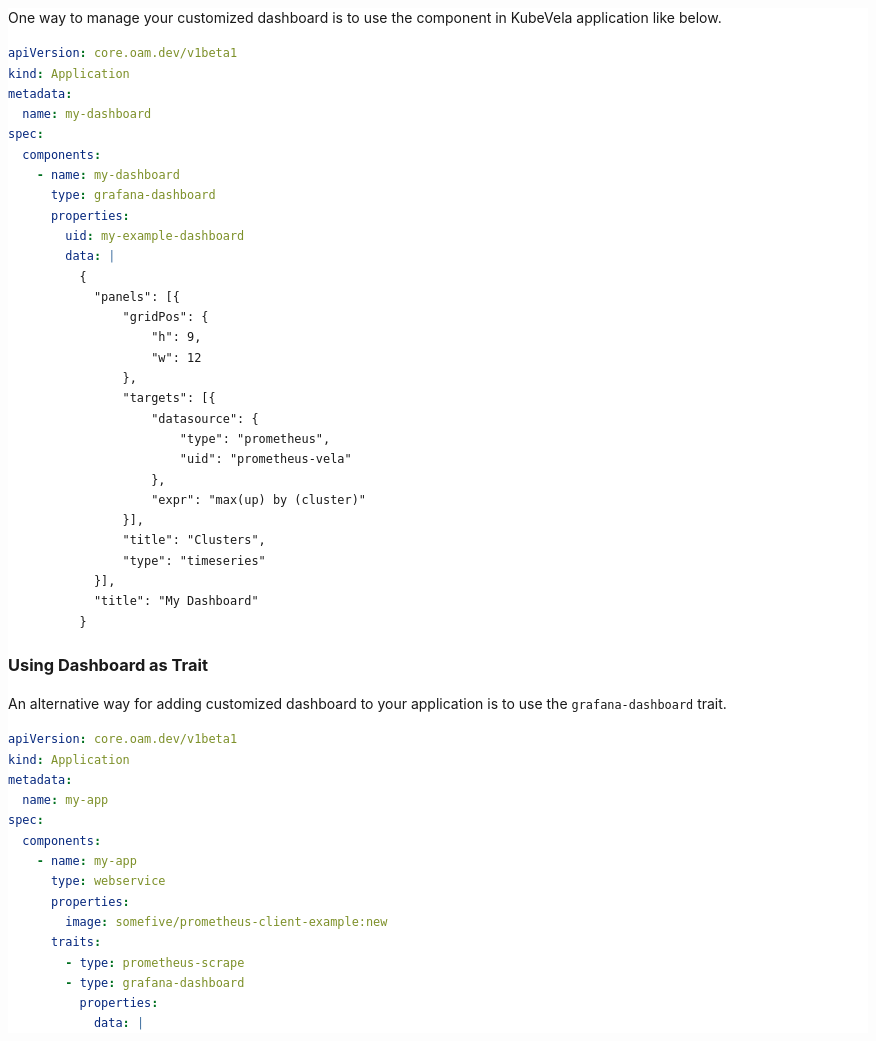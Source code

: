 One way to manage your customized dashboard is to use the component in KubeVela application like below.

```yaml
apiVersion: core.oam.dev/v1beta1
kind: Application
metadata:
  name: my-dashboard
spec:
  components:
    - name: my-dashboard
      type: grafana-dashboard
      properties:
        uid: my-example-dashboard
        data: |
          {
            "panels": [{
                "gridPos": {
                    "h": 9,
                    "w": 12
                },
                "targets": [{
                    "datasource": {
                        "type": "prometheus",
                        "uid": "prometheus-vela"
                    },
                    "expr": "max(up) by (cluster)"
                }],
                "title": "Clusters",
                "type": "timeseries"
            }],
            "title": "My Dashboard"
          }
```


### Using Dashboard as Trait

An alternative way for adding customized dashboard to your application is to use the `grafana-dashboard` trait.

```yaml
apiVersion: core.oam.dev/v1beta1
kind: Application
metadata:
  name: my-app
spec:
  components:
    - name: my-app
      type: webservice
      properties:
        image: somefive/prometheus-client-example:new
      traits:
        - type: prometheus-scrape
        - type: grafana-dashboard
          properties:
            data: |
```